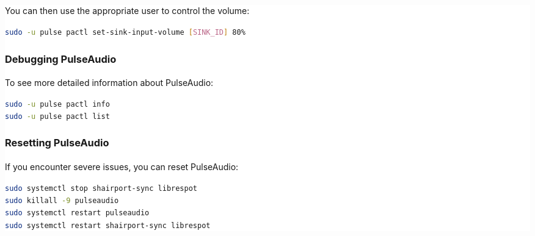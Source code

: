 You can then use the appropriate user to control the volume:
```bash
sudo -u pulse pactl set-sink-input-volume [SINK_ID] 80%
```

### Debugging PulseAudio
To see more detailed information about PulseAudio:
```bash
sudo -u pulse pactl info
sudo -u pulse pactl list
```

### Resetting PulseAudio
If you encounter severe issues, you can reset PulseAudio:
```bash
sudo systemctl stop shairport-sync librespot
sudo killall -9 pulseaudio
sudo systemctl restart pulseaudio
sudo systemctl restart shairport-sync librespot
``` 